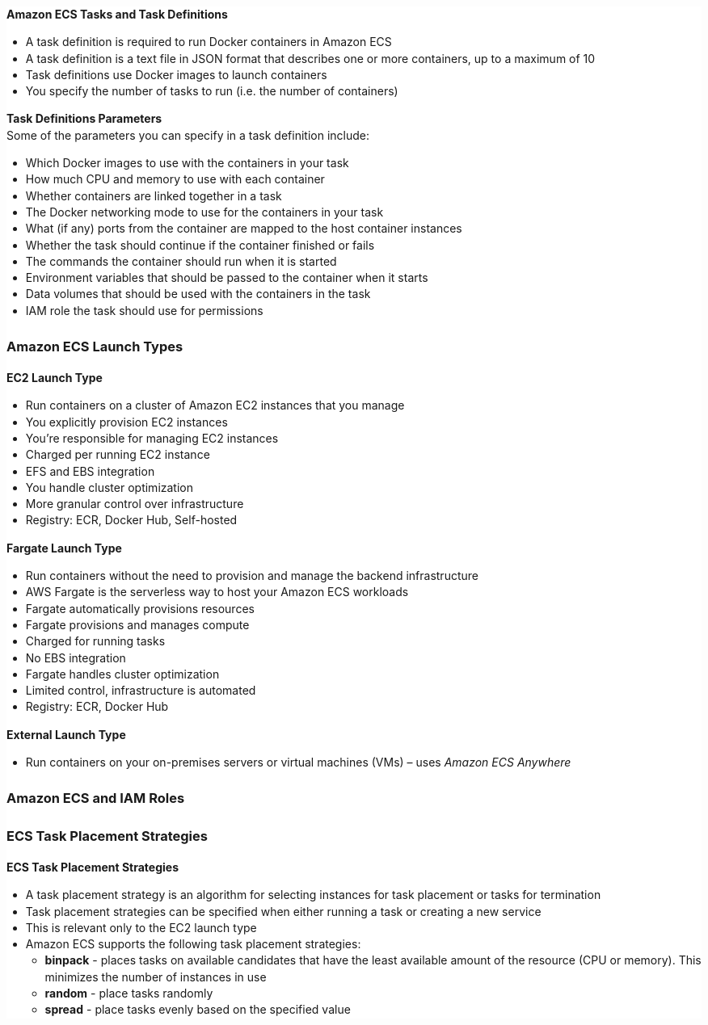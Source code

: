 __Amazon ECS Tasks and Task Definitions__  
* A task definition is required to run Docker containers in Amazon ECS
* A task definition is a text file in JSON format that describes one or more containers, up to a maximum of 10
* Task definitions use Docker images to launch containers
* You specify the number of tasks to run (i.e. the number of containers)

__Task Definitions Parameters__  
Some of the parameters you can specify in a task definition include:
* Which Docker images to use with the containers in your task
* How much CPU and memory to use with each container
* Whether containers are linked together in a task
* The Docker networking mode to use for the containers in your task
* What (if any) ports from the container are mapped to the host container instances
* Whether the task should continue if the container finished or fails
* The commands the container should run when it is started
* Environment variables that should be passed to the container when it starts
* Data volumes that should be used with the containers in the task
* IAM role the task should use for permissions

### Amazon ECS Launch Types
__EC2 Launch Type__  
* Run containers on a cluster of Amazon EC2 instances that you manage
* You explicitly provision EC2 instances
* You’re responsible for managing EC2 instances
* Charged per running EC2 instance
* EFS and EBS integration
* You handle cluster optimization
* More granular control over infrastructure
* Registry: ECR, Docker Hub, Self-hosted

__Fargate Launch Type__  
* Run containers without the need to provision and manage the backend infrastructure
* AWS Fargate is the serverless way to host your Amazon ECS workloads
* Fargate automatically provisions resources
* Fargate provisions and manages compute
* Charged for running tasks
* No EBS integration
* Fargate handles cluster optimization
* Limited control, infrastructure is automated
* Registry: ECR, Docker Hub

__External Launch Type__   
* Run containers on your on-premises servers or virtual machines (VMs) – uses _Amazon ECS Anywhere_

### Amazon ECS and IAM Roles

### ECS Task Placement Strategies
__ECS Task Placement Strategies__   
* A task placement strategy is an algorithm for selecting instances for task placement or tasks for termination
* Task placement strategies can be specified when either running a task or creating a new service
* This is relevant only to the EC2 launch type
* Amazon ECS supports the following task placement strategies:
  - __binpack__ - places tasks on available candidates that have the least available amount of the resource (CPU or memory). This minimizes the number of instances in use
  - __random__ - place tasks randomly
  - __spread__ - place tasks evenly based on the specified value
